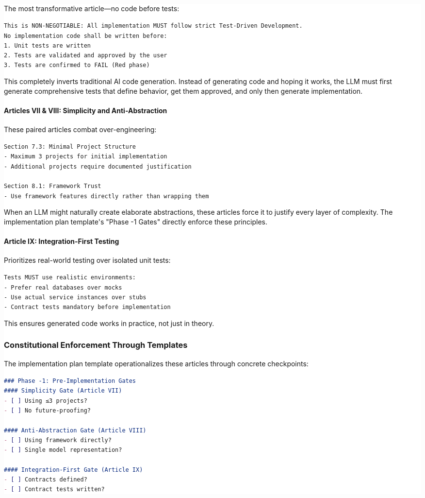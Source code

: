 The most transformative article—no code before tests:

```text
This is NON-NEGOTIABLE: All implementation MUST follow strict Test-Driven Development.
No implementation code shall be written before:
1. Unit tests are written
2. Tests are validated and approved by the user
3. Tests are confirmed to FAIL (Red phase)
```

This completely inverts traditional AI code generation. Instead of generating code and hoping it works, the LLM must first generate comprehensive tests that define behavior, get them approved, and only then generate implementation.

#### Articles VII & VIII: Simplicity and Anti-Abstraction

These paired articles combat over-engineering:

```text
Section 7.3: Minimal Project Structure
- Maximum 3 projects for initial implementation
- Additional projects require documented justification

Section 8.1: Framework Trust
- Use framework features directly rather than wrapping them
```

When an LLM might naturally create elaborate abstractions, these articles force it to justify every layer of complexity. The implementation plan template's "Phase -1 Gates" directly enforce these principles.

#### Article IX: Integration-First Testing

Prioritizes real-world testing over isolated unit tests:

```text
Tests MUST use realistic environments:
- Prefer real databases over mocks
- Use actual service instances over stubs
- Contract tests mandatory before implementation
```

This ensures generated code works in practice, not just in theory.

### Constitutional Enforcement Through Templates

The implementation plan template operationalizes these articles through concrete checkpoints:

```markdown
### Phase -1: Pre-Implementation Gates
#### Simplicity Gate (Article VII)
- [ ] Using ≤3 projects?
- [ ] No future-proofing?

#### Anti-Abstraction Gate (Article VIII)
- [ ] Using framework directly?
- [ ] Single model representation?

#### Integration-First Gate (Article IX)
- [ ] Contracts defined?
- [ ] Contract tests written?
```
